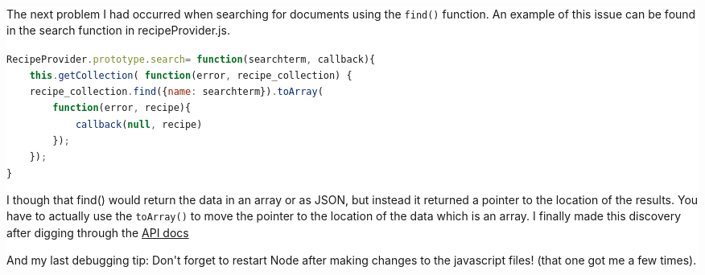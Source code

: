 The next problem I had occurred when searching for documents using the `find()` function.  An example of this issue can be found in the search function in recipeProvider.js.

```javascript
RecipeProvider.prototype.search= function(searchterm, callback){
	this.getCollection( function(error, recipe_collection) {
	recipe_collection.find({name: searchterm}).toArray(
		function(error, recipe){
			callback(null, recipe)
		});	
	});
}
```
I though that find() would return the data in an array or as JSON, but instead it returned a pointer to the location of the results.  You have to actually use the `toArray()` to move the pointer to the location of the data which is an array.  I finally made this discovery after digging through the [API docs](http://docs.mongodb.org/manual/reference/method/cursor.toArray/)

And my last debugging tip:  Don't forget to restart Node after making changes to the javascript files! (that one got me a few times).

